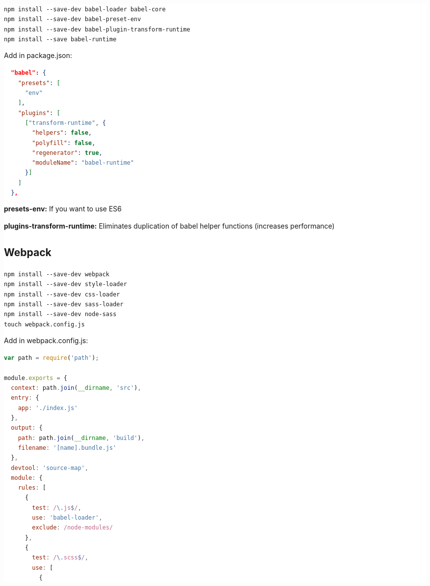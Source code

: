 ```Terminal
npm install --save-dev babel-loader babel-core
npm install --save-dev babel-preset-env
npm install --save-dev babel-plugin-transform-runtime
npm install --save babel-runtime
```

Add in package.json:

```Json
  "babel": {
    "presets": [
      "env"
    ],
    "plugins": [
      ["transform-runtime", {
        "helpers": false,
        "polyfill": false,
        "regenerator": true,
        "moduleName": "babel-runtime"
      }]
    ]
  },
```

**presets-env:** If you want to use ES6

**plugins-transform-runtime:** Eliminates duplication of babel helper functions (increases performance)

## Webpack

```Terminal
npm install --save-dev webpack
npm install --save-dev style-loader
npm install --save-dev css-loader
npm install --save-dev sass-loader
npm install --save-dev node-sass
touch webpack.config.js
```

Add in webpack.config.js:

```Javascript
var path = require('path');

module.exports = {
  context: path.join(__dirname, 'src'),
  entry: {
    app: './index.js'
  },
  output: {
    path: path.join(__dirname, 'build'),
    filename: '[name].bundle.js'
  },
  devtool: 'source-map',
  module: {
    rules: [
      {
        test: /\.js$/,
        use: 'babel-loader',
        exclude: /node-modules/
      },
      {
        test: /\.scss$/,
        use: [
          {
```